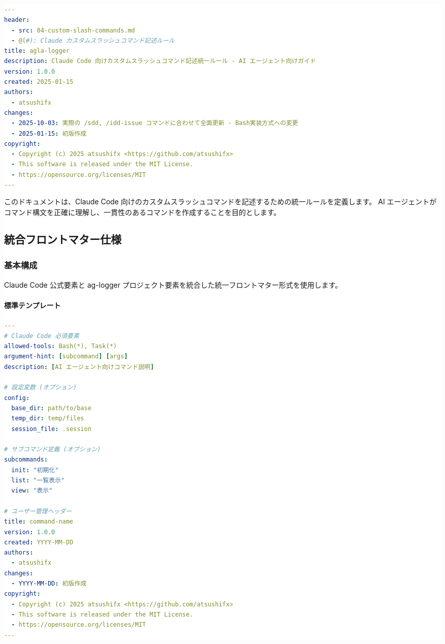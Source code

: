 ```yaml
---
header:
  - src: 04-custom-slash-commands.md
  - @(#): Claude カスタムスラッシュコマンド記述ルール
title: agla-logger
description: Claude Code 向けカスタムスラッシュコマンド記述統一ルール - AI エージェント向けガイド
version: 1.0.0
created: 2025-01-15
authors:
  - atsushifx
changes:
  - 2025-10-03: 実際の /sdd, /idd-issue コマンドに合わせて全面更新 - Bash実装方式への変更
  - 2025-01-15: 初版作成
copyright:
  - Copyright (c) 2025 atsushifx <https://github.com/atsushifx>
  - This software is released under the MIT License.
  - https://opensource.org/licenses/MIT
---
```


このドキュメントは、Claude Code 向けのカスタムスラッシュコマンドを記述するための統一ルールを定義します。
AI エージェントがコマンド構文を正確に理解し、一貫性のあるコマンドを作成することを目的とします。

## 統合フロントマター仕様

### 基本構成

Claude Code 公式要素と ag-logger プロジェクト要素を統合した統一フロントマター形式を使用します。

#### 標準テンプレート

```yaml
---
# Claude Code 必須要素
allowed-tools: Bash(*), Task(*)
argument-hint: [subcommand] [args]
description: [AI エージェント向けコマンド説明]

# 設定変数 (オプション)
config:
  base_dir: path/to/base
  temp_dir: temp/files
  session_file: .session

# サブコマンド定義 (オプション)
subcommands:
  init: "初期化"
  list: "一覧表示"
  view: "表示"

# ユーザー管理ヘッダー
title: command-name
version: 1.0.0
created: YYYY-MM-DD
authors:
  - atsushifx
changes:
  - YYYY-MM-DD: 初版作成
copyright:
  - Copyright (c) 2025 atsushifx <https://github.com/atsushifx>
  - This software is released under the MIT License.
  - https://opensource.org/licenses/MIT
---
```